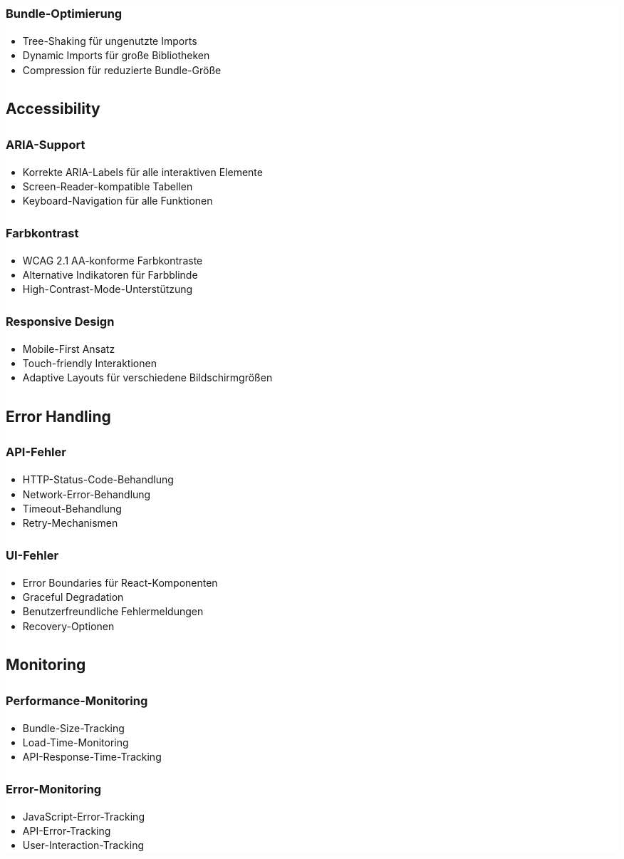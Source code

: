 ### Bundle-Optimierung
- Tree-Shaking für ungenutzte Imports
- Dynamic Imports für große Bibliotheken
- Compression für reduzierte Bundle-Größe

## Accessibility

### ARIA-Support
- Korrekte ARIA-Labels für alle interaktiven Elemente
- Screen-Reader-kompatible Tabellen
- Keyboard-Navigation für alle Funktionen

### Farbkontrast
- WCAG 2.1 AA-konforme Farbkontraste
- Alternative Indikatoren für Farbblinde
- High-Contrast-Mode-Unterstützung

### Responsive Design
- Mobile-First Ansatz
- Touch-friendly Interaktionen
- Adaptive Layouts für verschiedene Bildschirmgrößen

## Error Handling

### API-Fehler
- HTTP-Status-Code-Behandlung
- Network-Error-Behandlung
- Timeout-Behandlung
- Retry-Mechanismen

### UI-Fehler
- Error Boundaries für React-Komponenten
- Graceful Degradation
- Benutzerfreundliche Fehlermeldungen
- Recovery-Optionen

## Monitoring

### Performance-Monitoring
- Bundle-Size-Tracking
- Load-Time-Monitoring
- API-Response-Time-Tracking

### Error-Monitoring
- JavaScript-Error-Tracking
- API-Error-Tracking
- User-Interaction-Tracking
